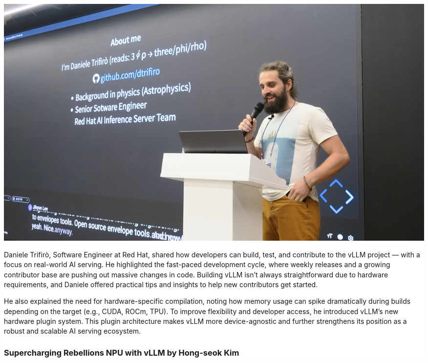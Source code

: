 <img src="/assets/figures/vllm-meetup/vllm_meetup_Daniele.png" width="100%">
</picture><br>
</p>


Daniele Trifirò, Software Engineer at Red Hat, shared how developers can build, test, and contribute to the vLLM project — with a focus on real-world AI serving. He highlighted the fast-paced development cycle, where weekly releases and a growing contributor base are pushing out massive changes in code. Building vLLM isn’t always straightforward due to hardware requirements, and Daniele offered practical tips and insights to help new contributors get started.

He also explained the need for hardware-specific compilation, noting how memory usage can spike dramatically during builds depending on the target (e.g., CUDA, ROCm, TPU). To improve flexibility and developer access, he introduced vLLM’s new hardware plugin system. This plugin architecture makes vLLM more device-agnostic and further strengthens its position as a robust and scalable AI serving ecosystem.

### Supercharging Rebellions NPU with vLLM by Hong-seok Kim

<p align="center">
<picture>